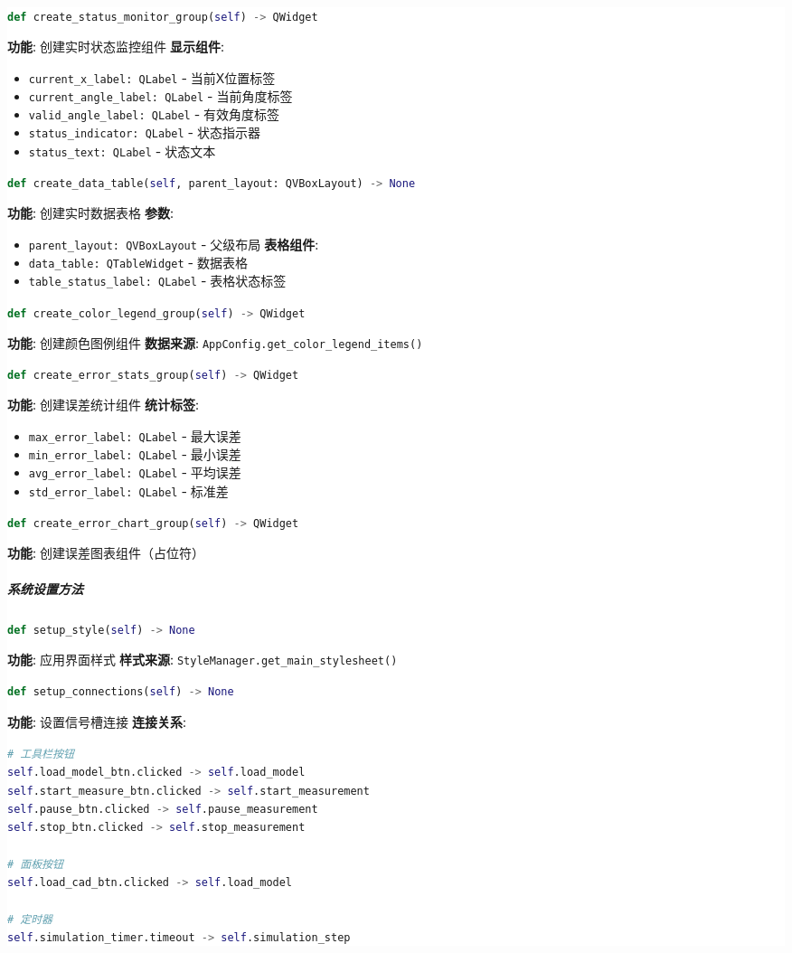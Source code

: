```python
def create_status_monitor_group(self) -> QWidget
```
**功能**: 创建实时状态监控组件
**显示组件**:
- `current_x_label: QLabel` - 当前X位置标签
- `current_angle_label: QLabel` - 当前角度标签
- `valid_angle_label: QLabel` - 有效角度标签
- `status_indicator: QLabel` - 状态指示器
- `status_text: QLabel` - 状态文本

```python
def create_data_table(self, parent_layout: QVBoxLayout) -> None
```
**功能**: 创建实时数据表格
**参数**: 
- `parent_layout: QVBoxLayout` - 父级布局
**表格组件**:
- `data_table: QTableWidget` - 数据表格
- `table_status_label: QLabel` - 表格状态标签

```python
def create_color_legend_group(self) -> QWidget
```
**功能**: 创建颜色图例组件
**数据来源**: `AppConfig.get_color_legend_items()`

```python  
def create_error_stats_group(self) -> QWidget
```
**功能**: 创建误差统计组件
**统计标签**:
- `max_error_label: QLabel` - 最大误差
- `min_error_label: QLabel` - 最小误差
- `avg_error_label: QLabel` - 平均误差
- `std_error_label: QLabel` - 标准差

```python
def create_error_chart_group(self) -> QWidget
```
**功能**: 创建误差图表组件（占位符）

##### 系统设置方法

```python
def setup_style(self) -> None
```
**功能**: 应用界面样式
**样式来源**: `StyleManager.get_main_stylesheet()`

```python
def setup_connections(self) -> None  
```
**功能**: 设置信号槽连接
**连接关系**:
```python
# 工具栏按钮
self.load_model_btn.clicked -> self.load_model
self.start_measure_btn.clicked -> self.start_measurement  
self.pause_btn.clicked -> self.pause_measurement
self.stop_btn.clicked -> self.stop_measurement

# 面板按钮
self.load_cad_btn.clicked -> self.load_model

# 定时器
self.simulation_timer.timeout -> self.simulation_step
```
